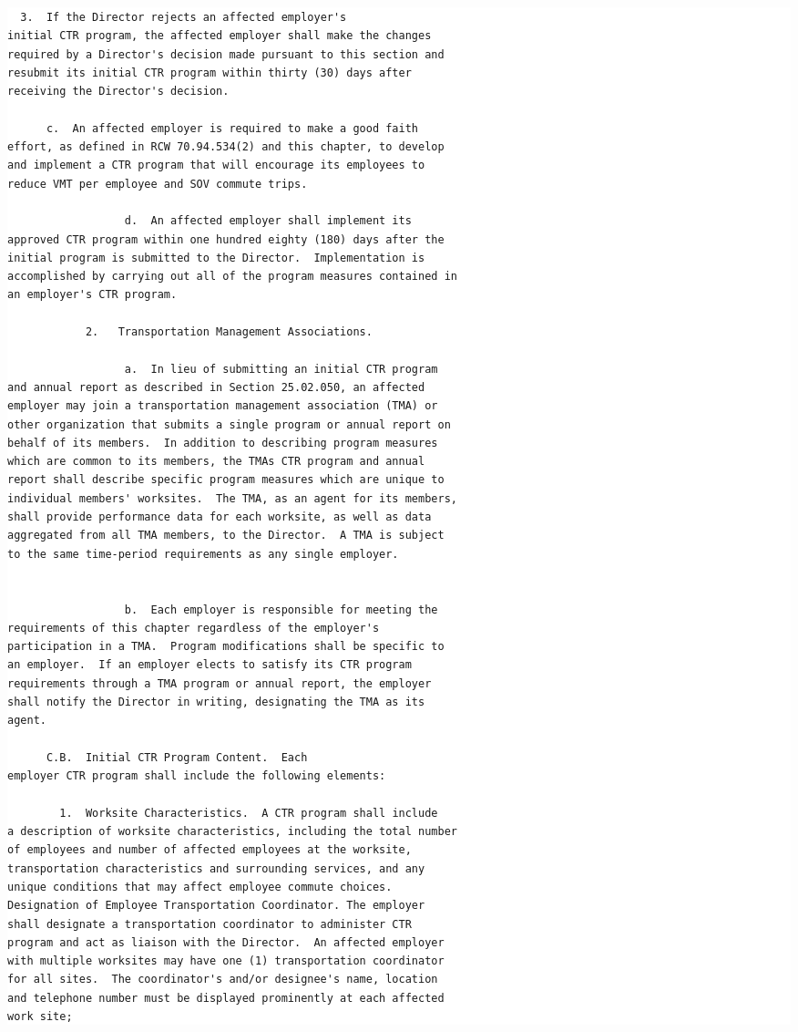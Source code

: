       3.  If the Director rejects an affected employer's  
    initial CTR program, the affected employer shall make the changes  
    required by a Director's decision made pursuant to this section and  
    resubmit its initial CTR program within thirty (30) days after  
    receiving the Director's decision.  
  
          c.  An affected employer is required to make a good faith  
    effort, as defined in RCW 70.94.534(2) and this chapter, to develop  
    and implement a CTR program that will encourage its employees to  
    reduce VMT per employee and SOV commute trips.  
  
                      d.  An affected employer shall implement its  
    approved CTR program within one hundred eighty (180) days after the  
    initial program is submitted to the Director.  Implementation is  
    accomplished by carrying out all of the program measures contained in  
    an employer's CTR program.  
  
                2.   Transportation Management Associations.    
  
                      a.  In lieu of submitting an initial CTR program  
    and annual report as described in Section 25.02.050, an affected  
    employer may join a transportation management association (TMA) or  
    other organization that submits a single program or annual report on  
    behalf of its members.  In addition to describing program measures  
    which are common to its members, the TMAs CTR program and annual  
    report shall describe specific program measures which are unique to  
    individual members' worksites.  The TMA, as an agent for its members,  
    shall provide performance data for each worksite, as well as data  
    aggregated from all TMA members, to the Director.  A TMA is subject  
    to the same time-period requirements as any single employer.  
  
  
                      b.  Each employer is responsible for meeting the  
    requirements of this chapter regardless of the employer's  
    participation in a TMA.  Program modifications shall be specific to  
    an employer.  If an employer elects to satisfy its CTR program  
    requirements through a TMA program or annual report, the employer  
    shall notify the Director in writing, designating the TMA as its  
    agent.  
  
          C.B.  Initial CTR Program Content.  Each  
    employer CTR program shall include the following elements:  
  
            1.  Worksite Characteristics.  A CTR program shall include  
    a description of worksite characteristics, including the total number  
    of employees and number of affected employees at the worksite,  
    transportation characteristics and surrounding services, and any  
    unique conditions that may affect employee commute choices.   
    Designation of Employee Transportation Coordinator. The employer  
    shall designate a transportation coordinator to administer CTR  
    program and act as liaison with the Director.  An affected employer  
    with multiple worksites may have one (1) transportation coordinator  
    for all sites.  The coordinator's and/or designee's name, location  
    and telephone number must be displayed prominently at each affected  
    work site;  
  